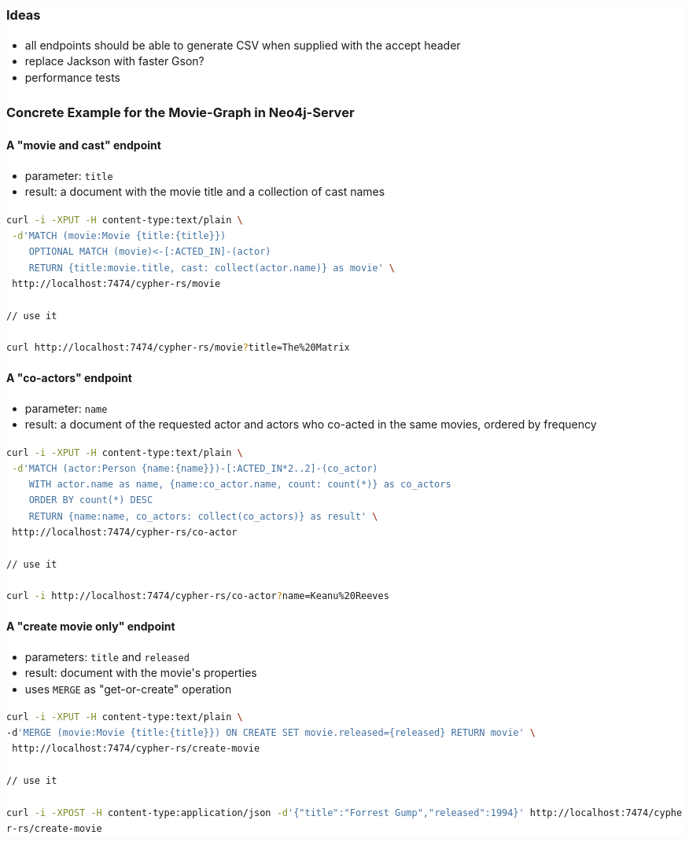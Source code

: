 
### Ideas

* all endpoints should be able to generate CSV when supplied with the accept header
* replace Jackson with faster Gson?
* performance tests

### Concrete Example for the Movie-Graph in Neo4j-Server

#### A "movie and cast" endpoint

* parameter: `title`
* result: a document with the movie title and a collection of cast names

````bash
curl -i -XPUT -H content-type:text/plain \
 -d'MATCH (movie:Movie {title:{title}})
    OPTIONAL MATCH (movie)<-[:ACTED_IN]-(actor)
    RETURN {title:movie.title, cast: collect(actor.name)} as movie' \
 http://localhost:7474/cypher-rs/movie

// use it

curl http://localhost:7474/cypher-rs/movie?title=The%20Matrix
````

#### A "co-actors" endpoint

* parameter: `name`
* result: a document of the requested actor and actors who co-acted in the same movies, ordered by frequency

````bash
curl -i -XPUT -H content-type:text/plain \
 -d'MATCH (actor:Person {name:{name}})-[:ACTED_IN*2..2]-(co_actor)
    WITH actor.name as name, {name:co_actor.name, count: count(*)} as co_actors
    ORDER BY count(*) DESC
    RETURN {name:name, co_actors: collect(co_actors)} as result' \
 http://localhost:7474/cypher-rs/co-actor

// use it

curl -i http://localhost:7474/cypher-rs/co-actor?name=Keanu%20Reeves
````

#### A "create movie only" endpoint

* parameters: `title` and `released`
* result: document with the movie's properties
* uses `MERGE` as "get-or-create" operation

````bash
curl -i -XPUT -H content-type:text/plain \
-d'MERGE (movie:Movie {title:{title}}) ON CREATE SET movie.released={released} RETURN movie' \
 http://localhost:7474/cypher-rs/create-movie

// use it

curl -i -XPOST -H content-type:application/json -d'{"title":"Forrest Gump","released":1994}' http://localhost:7474/cypher-rs/create-movie
````
